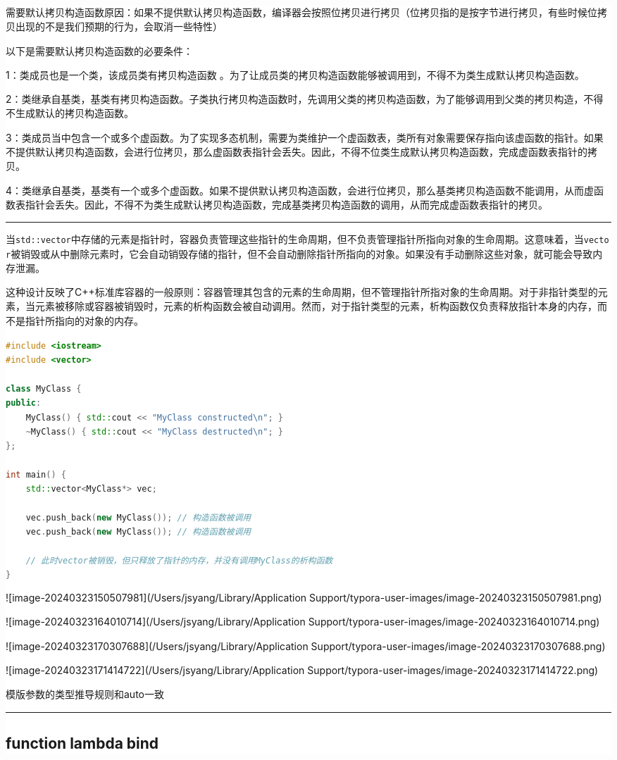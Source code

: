 需要默认拷贝构造函数原因：如果不提供默认拷贝构造函数，编译器会按照位拷贝进行拷贝（位拷贝指的是按字节进行拷贝，有些时候位拷贝出现的不是我们预期的行为，会取消一些特性）

以下是需要默认拷贝构造函数的必要条件：

1：类成员也是一个类，该成员类有拷贝构造函数 。为了让成员类的拷贝构造函数能够被调用到，不得不为类生成默认拷贝构造函数。

2：类继承自基类，基类有拷贝构造函数。子类执行拷贝构造函数时，先调用父类的拷贝构造函数，为了能够调用到父类的拷贝构造，不得不生成默认的拷贝构造函数。

3：类成员当中包含一个或多个虚函数。为了实现多态机制，需要为类维护一个虚函数表，类所有对象需要保存指向该虚函数的指针。如果不提供默认拷贝构造函数，会进行位拷贝，那么虚函数表指针会丢失。因此，不得不位类生成默认拷贝构造函数，完成虚函数表指针的拷贝。

4：类继承自基类，基类有一个或多个虚函数。如果不提供默认拷贝构造函数，会进行位拷贝，那么基类拷贝构造函数不能调用，从而虚函数表指针会丢失。因此，不得不为类生成默认拷贝构造函数，完成基类拷贝构造函数的调用，从而完成虚函数表指针的拷贝。

---

   当`std::vector`中存储的元素是指针时，容器负责管理这些指针的生命周期，但不负责管理指针所指向对象的生命周期。这意味着，当`vector`被销毁或从中删除元素时，它会自动销毁存储的指针，但不会自动删除指针所指向的对象。如果没有手动删除这些对象，就可能会导致内存泄漏。

这种设计反映了C++标准库容器的一般原则：容器管理其包含的元素的生命周期，但不管理指针所指对象的生命周期。对于非指针类型的元素，当元素被移除或容器被销毁时，元素的析构函数会被自动调用。然而，对于指针类型的元素，析构函数仅负责释放指针本身的内存，而不是指针所指向的对象的内存。

```c++
#include <iostream>
#include <vector>

class MyClass {
public:
    MyClass() { std::cout << "MyClass constructed\n"; }
    ~MyClass() { std::cout << "MyClass destructed\n"; }
};

int main() {
    std::vector<MyClass*> vec;
    
    vec.push_back(new MyClass()); // 构造函数被调用
    vec.push_back(new MyClass()); // 构造函数被调用

    // 此时vector被销毁，但只释放了指针的内存，并没有调用MyClass的析构函数
}
```

![image-20240323150507981](/Users/jsyang/Library/Application Support/typora-user-images/image-20240323150507981.png)

![image-20240323164010714](/Users/jsyang/Library/Application Support/typora-user-images/image-20240323164010714.png)

![image-20240323170307688](/Users/jsyang/Library/Application Support/typora-user-images/image-20240323170307688.png)

![image-20240323171414722](/Users/jsyang/Library/Application Support/typora-user-images/image-20240323171414722.png)

模版参数的类型推导规则和auto一致

---

## function lambda bind
